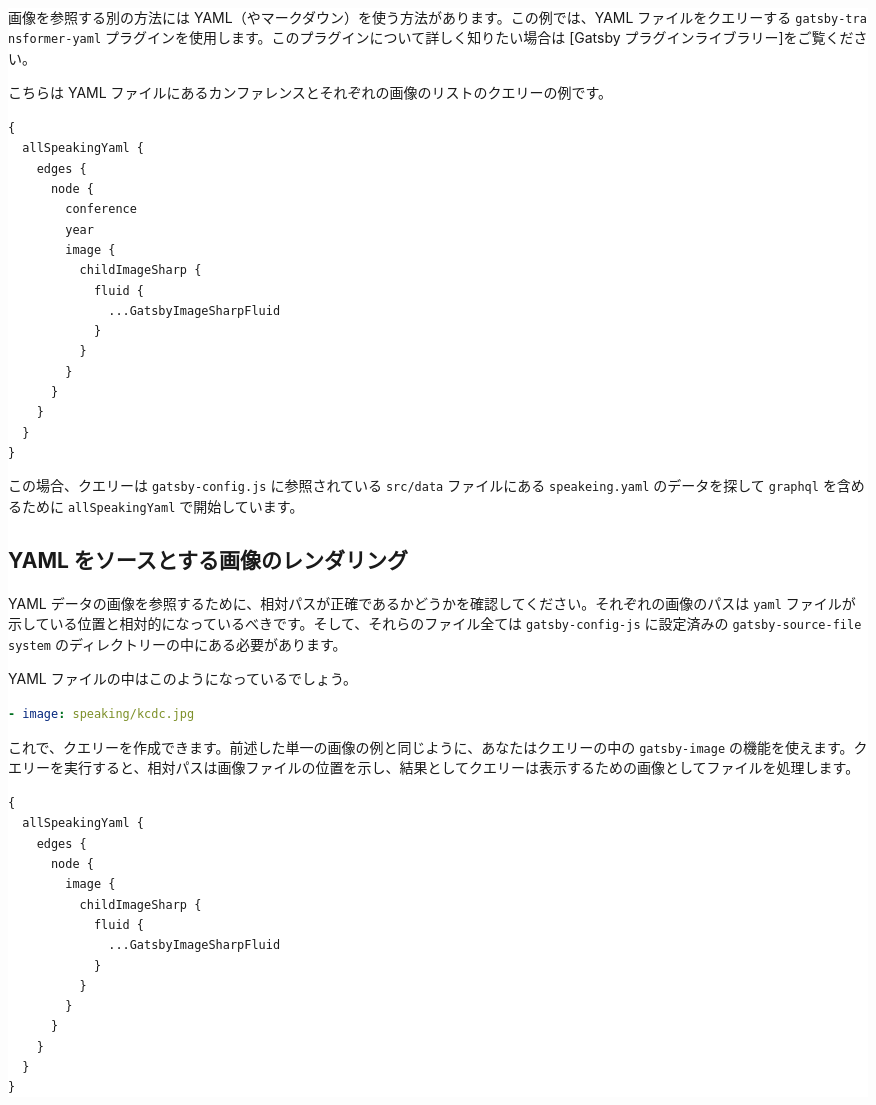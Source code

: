 画像を参照する別の方法には YAML（やマークダウン）を使う方法があります。この例では、YAML ファイルをクエリーする `gatsby-transformer-yaml` プラグインを使用します。このプラグインについて詳しく知りたい場合は [Gatsby プラグインライブラリー]をご覧ください。

こちらは YAML ファイルにあるカンファレンスとそれぞれの画像のリストのクエリーの例です。

```graphql
{
  allSpeakingYaml {
    edges {
      node {
        conference
        year
        image {
          childImageSharp {
            fluid {
              ...GatsbyImageSharpFluid
            }
          }
        }
      }
    }
  }
}
```

この場合、クエリーは `gatsby-config.js` に参照されている `src/data` ファイルにある `speakeing.yaml` のデータを探して `graphql` を含めるために `allSpeakingYaml` で開始しています。


## YAML をソースとする画像のレンダリング

YAML データの画像を参照するために、相対パスが正確であるかどうかを確認してください。それぞれの画像のパスは `yaml` ファイルが示している位置と相対的になっているべきです。そして、それらのファイル全ては `gatsby-config-js` に設定済みの `gatsby-source-filesystem` のディレクトリーの中にある必要があります。

YAML ファイルの中はこのようになっているでしょう。

```yaml
- image: speaking/kcdc.jpg
```

これで、クエリーを作成できます。前述した単一の画像の例と同じように、あなたはクエリーの中の `gatsby-image` の機能を使えます。クエリーを実行すると、相対パスは画像ファイルの位置を示し、結果としてクエリーは表示するための画像としてファイルを処理します。

```graphql
{
  allSpeakingYaml {
    edges {
      node {
        image {
          childImageSharp {
            fluid {
              ...GatsbyImageSharpFluid
            }
          }
        }
      }
    }
  }
}
```
